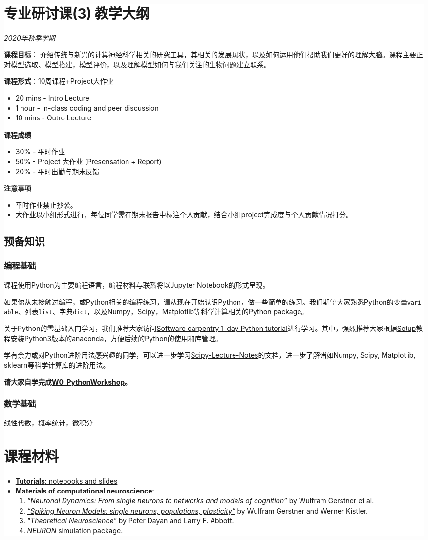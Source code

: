 # 专业研讨课(3) 教学大纲

*2020年秋季学期*

**课程目标**： 介绍传统与新兴的计算神经科学相关的研究工具，其相关的发展现状，以及如何运用他们帮助我们更好的理解大脑。课程主要正对模型选取、模型搭建，模型评价，以及理解模型如何与我们关注的生物问题建立联系。

**课程形式**：10周课程+Project大作业

- 20 mins - Intro Lecture
- 1 hour - In-class coding and peer discussion
- 10 mins - Outro Lecture

**课程成绩**

- 30% - 平时作业 
- 50% - Project 大作业 (Presensation + Report)
- 20% - 平时出勤与期末反馈

**注意事项**

- 平时作业禁止抄袭。
- 大作业以小组形式进行，每位同学需在期末报告中标注个人贡献，结合小组project完成度与个人贡献情况打分。

## 预备知识

### 编程基础

课程使用Python为主要编程语言，编程材料与联系将以Jupyter Notebook的形式呈现。

如果你从未接触过编程，或Python相关的编程练习，请从现在开始认识Python，做一些简单的练习。我们期望大家熟悉Python的变量`variable`、列表`list`、字典`dict`，以及Numpy，Scipy，Matplotlib等科学计算相关的Python package。

关于Python的零基础入门学习，我们推荐大家访问[Software carpentry 1-day Python tutorial](https://swcarpentry.github.io/python-novice-inflammation/)进行学习。其中，强烈推荐大家根据[Setup](https://swcarpentry.github.io/python-novice-inflammation/setup/)教程安装Python3版本的anaconda，方便后续的Python的使用和库管理。

学有余力或对Python进阶用法感兴趣的同学，可以进一步学习[Scipy-Lecture-Notes](https://scipy-lectures.org/)的文档，进一步了解诸如Numpy, Scipy, Matplotlib, sklearn等科学计算库的进阶用法。

**请大家自学完成[W0_PythonWorkshop](./tutorials/W0_PythonWorkshop)。**

### 数学基础

线性代数，概率统计，微积分

# 课程材料

- [**Tutorials**: notebooks and slides](./tutorials/README.md)
- **Materials of computational neuroscience**:
  1. [*“Neuronal Dynamics: From single neurons to networks and models of cognition”*](https://neuronaldynamics.epfl.ch/online/index.html) by Wulfram Gerstner et al.
  1. [*“Spiking Neuron Models: single neurons, populations, plasticity”*](https://www.semanticscholar.org/paper/Spiking-Neuron-Models%3A-Single-Neurons%2C-Populations%2C-Gerstner-Kistler/849f849f647bc8d49c025dc408f4e927e12bceec) by Wulfram Gerstner and Werner Kistler.
  1. [*"Theoretical Neuroscience"*](http://www.gatsby.ucl.ac.uk/~lmate/biblio/dayanabbott.pdf) by Peter Dayan and Larry F. Abbott.
  1. [*NEURON*](https://neuron.yale.edu/neuron/) simulation package.
